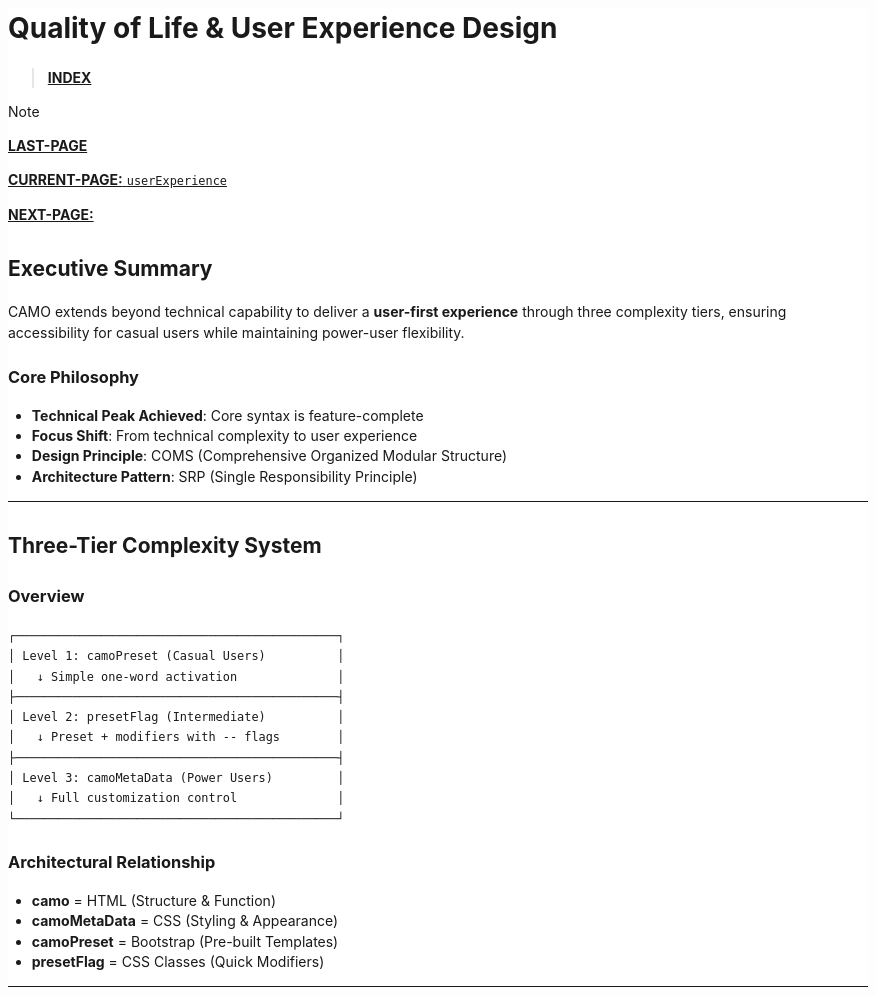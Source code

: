 # Quality of Life & User Experience Design

> [**INDEX**](./0_INDEX.md)

> [!NOTE]
> [**LAST-PAGE**](./5_nestingRules.md)
>
> [**CURRENT-PAGE:** `userExperience`](./6_userExperience.md)
>
> [**NEXT-PAGE:**](./7_systemArchitecture.md)

## Executive Summary

CAMO extends beyond technical capability to deliver a **user-first experience** through three complexity tiers, ensuring accessibility for casual users while maintaining power-user flexibility.

### Core Philosophy

- **Technical Peak Achieved**: Core syntax is feature-complete
- **Focus Shift**: From technical complexity to user experience
- **Design Principle**: COMS (Comprehensive Organized Modular Structure)
- **Architecture Pattern**: SRP (Single Responsibility Principle)

---

## Three-Tier Complexity System

### Overview

```text
┌─────────────────────────────────────────────┐
│ Level 1: camoPreset (Casual Users)          │
│   ↓ Simple one-word activation              │
├─────────────────────────────────────────────┤
│ Level 2: presetFlag (Intermediate)          │
│   ↓ Preset + modifiers with -- flags        │
├─────────────────────────────────────────────┤
│ Level 3: camoMetaData (Power Users)         │
│   ↓ Full customization control              │
└─────────────────────────────────────────────┘
```

### Architectural Relationship

- **camo** = HTML (Structure & Function)
- **camoMetaData** = CSS (Styling & Appearance)
- **camoPreset** = Bootstrap (Pre-built Templates)
- **presetFlag** = CSS Classes (Quick Modifiers)

---

